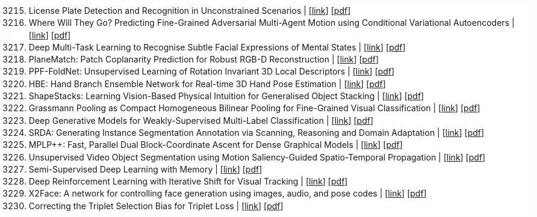 3215. License Plate Detection and Recognition in Unconstrained Scenarios | [[link](https://www.ecva.net/papers/eccv_2018/papers_ECCV/html/Sergio_Silva_License_Plate_Detection_ECCV_2018_paper.php)] [[pdf](https://www.ecva.net/papers/eccv_2018/papers_ECCV/papers/Sergio_Silva_License_Plate_Detection_ECCV_2018_paper.pdf)] 
3216. Where Will They Go? Predicting Fine-Grained Adversarial Multi-Agent Motion using Conditional Variational Autoencoders | [[link](https://www.ecva.net/papers/eccv_2018/papers_ECCV/html/Panna_Felsen_Where_Will_They_ECCV_2018_paper.php)] [[pdf](https://www.ecva.net/papers/eccv_2018/papers_ECCV/papers/Panna_Felsen_Where_Will_They_ECCV_2018_paper.pdf)] 
3217. Deep Multi-Task Learning to Recognise Subtle Facial Expressions of Mental States | [[link](https://www.ecva.net/papers/eccv_2018/papers_ECCV/html/Guosheng_Hu_Deep_Multi-Task_Learning_ECCV_2018_paper.php)] [[pdf](https://www.ecva.net/papers/eccv_2018/papers_ECCV/papers/Guosheng_Hu_Deep_Multi-Task_Learning_ECCV_2018_paper.pdf)] 
3218. PlaneMatch: Patch Coplanarity Prediction for Robust RGB-D Reconstruction | [[link](https://www.ecva.net/papers/eccv_2018/papers_ECCV/html/Yifei_Shi_PlaneMatch_Patch_Coplanarity_ECCV_2018_paper.php)] [[pdf](https://www.ecva.net/papers/eccv_2018/papers_ECCV/papers/Yifei_Shi_PlaneMatch_Patch_Coplanarity_ECCV_2018_paper.pdf)] 
3219. PPF-FoldNet: Unsupervised Learning of Rotation Invariant 3D Local Descriptors | [[link](https://www.ecva.net/papers/eccv_2018/papers_ECCV/html/Tolga_Birdal_PPF-FoldNet_Unsupervised_Learning_ECCV_2018_paper.php)] [[pdf](https://www.ecva.net/papers/eccv_2018/papers_ECCV/papers/Tolga_Birdal_PPF-FoldNet_Unsupervised_Learning_ECCV_2018_paper.pdf)] 
3220. HBE: Hand Branch Ensemble Network for Real-time 3D Hand Pose Estimation | [[link](https://www.ecva.net/papers/eccv_2018/papers_ECCV/html/Yidan_Zhou_HBE_Hand_Branch_ECCV_2018_paper.php)] [[pdf](https://www.ecva.net/papers/eccv_2018/papers_ECCV/papers/Yidan_Zhou_HBE_Hand_Branch_ECCV_2018_paper.pdf)] 
3221. ShapeStacks: Learning Vision-Based Physical Intuition for Generalised Object Stacking | [[link](https://www.ecva.net/papers/eccv_2018/papers_ECCV/html/Oliver_Groth_ShapeStacks_Learning_Vision-Based_ECCV_2018_paper.php)] [[pdf](https://www.ecva.net/papers/eccv_2018/papers_ECCV/papers/Oliver_Groth_ShapeStacks_Learning_Vision-Based_ECCV_2018_paper.pdf)] 
3222. Grassmann Pooling as Compact Homogeneous Bilinear Pooling for Fine-Grained Visual Classification | [[link](https://www.ecva.net/papers/eccv_2018/papers_ECCV/html/Xing_Wei_Grassmann_Pooling_for_ECCV_2018_paper.php)] [[pdf](https://www.ecva.net/papers/eccv_2018/papers_ECCV/papers/Xing_Wei_Grassmann_Pooling_for_ECCV_2018_paper.pdf)] 
3223. Deep Generative Models for Weakly-Supervised Multi-Label Classification | [[link](https://www.ecva.net/papers/eccv_2018/papers_ECCV/html/Hong-Min_Chu_Deep_Generative_Models_ECCV_2018_paper.php)] [[pdf](https://www.ecva.net/papers/eccv_2018/papers_ECCV/papers/Hong-Min_Chu_Deep_Generative_Models_ECCV_2018_paper.pdf)] 
3224. SRDA: Generating Instance Segmentation Annotation via Scanning, Reasoning and Domain Adaptation | [[link](https://www.ecva.net/papers/eccv_2018/papers_ECCV/html/Wenqiang_Xu_SRDA_Generating_Instance_ECCV_2018_paper.php)] [[pdf](https://www.ecva.net/papers/eccv_2018/papers_ECCV/papers/Wenqiang_Xu_SRDA_Generating_Instance_ECCV_2018_paper.pdf)] 
3225. MPLP++: Fast, Parallel Dual Block-Coordinate Ascent for Dense Graphical Models | [[link](https://www.ecva.net/papers/eccv_2018/papers_ECCV/html/Siddharth_Tourani_MPLP_Fast_Parallel_ECCV_2018_paper.php)] [[pdf](https://www.ecva.net/papers/eccv_2018/papers_ECCV/papers/Siddharth_Tourani_MPLP_Fast_Parallel_ECCV_2018_paper.pdf)] 
3226. Unsupervised Video Object Segmentation using Motion Saliency-Guided Spatio-Temporal Propagation | [[link](https://www.ecva.net/papers/eccv_2018/papers_ECCV/html/Yuan-Ting_Hu_Unsupervised_Video_Object_ECCV_2018_paper.php)] [[pdf](https://www.ecva.net/papers/eccv_2018/papers_ECCV/papers/Yuan-Ting_Hu_Unsupervised_Video_Object_ECCV_2018_paper.pdf)] 
3227. Semi-Supervised Deep Learning with Memory | [[link](https://www.ecva.net/papers/eccv_2018/papers_ECCV/html/Yanbei_Chen_Semi-Supervised_Deep_Learning_ECCV_2018_paper.php)] [[pdf](https://www.ecva.net/papers/eccv_2018/papers_ECCV/papers/Yanbei_Chen_Semi-Supervised_Deep_Learning_ECCV_2018_paper.pdf)] 
3228. Deep Reinforcement Learning with Iterative Shift for Visual Tracking | [[link](https://www.ecva.net/papers/eccv_2018/papers_ECCV/html/Liangliang_Ren_Deep_Reinforcement_Learning_ECCV_2018_paper.php)] [[pdf](https://www.ecva.net/papers/eccv_2018/papers_ECCV/papers/Liangliang_Ren_Deep_Reinforcement_Learning_ECCV_2018_paper.pdf)] 
3229. X2Face: A network for controlling face generation using images, audio, and pose codes | [[link](https://www.ecva.net/papers/eccv_2018/papers_ECCV/html/Olivia_Wiles_X2Face_A_network_ECCV_2018_paper.php)] [[pdf](https://www.ecva.net/papers/eccv_2018/papers_ECCV/papers/Olivia_Wiles_X2Face_A_network_ECCV_2018_paper.pdf)] 
3230. Correcting the Triplet Selection Bias for Triplet Loss | [[link](https://www.ecva.net/papers/eccv_2018/papers_ECCV/html/Baosheng_Yu_Correcting_the_Triplet_ECCV_2018_paper.php)] [[pdf](https://www.ecva.net/papers/eccv_2018/papers_ECCV/papers/Baosheng_Yu_Correcting_the_Triplet_ECCV_2018_paper.pdf)] 